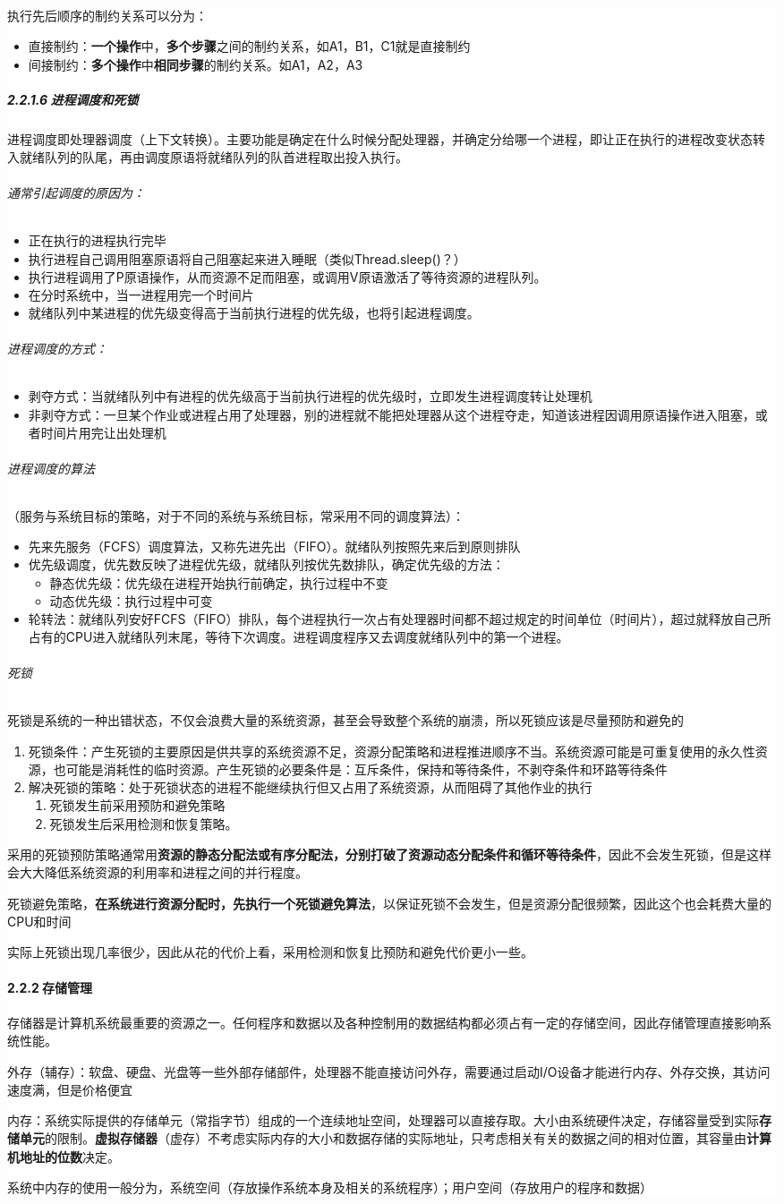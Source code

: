 执行先后顺序的制约关系可以分为：

- 直接制约：**一个操作**中，**多个步骤**之间的制约关系，如A1，B1，C1就是直接制约
- 间接制约：**多个操作**中**相同步骤**的制约关系。如A1，A2，A3

##### 2.2.1.6 进程调度和死锁

进程调度即处理器调度（上下文转换）。主要功能是确定在什么时候分配处理器，并确定分给哪一个进程，即让正在执行的进程改变状态转入就绪队列的队尾，再由调度原语将就绪队列的队首进程取出投入执行。

###### 通常引起调度的原因为：

- 正在执行的进程执行完毕
- 执行进程自己调用阻塞原语将自己阻塞起来进入睡眠（类似Thread.sleep()？）
- 执行进程调用了P原语操作，从而资源不足而阻塞，或调用V原语激活了等待资源的进程队列。
- 在分时系统中，当一进程用完一个时间片
- 就绪队列中某进程的优先级变得高于当前执行进程的优先级，也将引起进程调度。

###### 进程调度的方式：

- 剥夺方式：当就绪队列中有进程的优先级高于当前执行进程的优先级时，立即发生进程调度转让处理机
- 非剥夺方式：一旦某个作业或进程占用了处理器，别的进程就不能把处理器从这个进程夺走，知道该进程因调用原语操作进入阻塞，或者时间片用完让出处理机

###### 进程调度的算法

（服务与系统目标的策略，对于不同的系统与系统目标，常采用不同的调度算法）：

- 先来先服务（FCFS）调度算法，又称先进先出（FIFO）。就绪队列按照先来后到原则排队
- 优先级调度，优先数反映了进程优先级，就绪队列按优先数排队，确定优先级的方法：
  - 静态优先级：优先级在进程开始执行前确定，执行过程中不变
  - 动态优先级：执行过程中可变
- 轮转法：就绪队列安好FCFS（FIFO）排队，每个进程执行一次占有处理器时间都不超过规定的时间单位（时间片），超过就释放自己所占有的CPU进入就绪队列末尾，等待下次调度。进程调度程序又去调度就绪队列中的第一个进程。

###### 死锁

死锁是系统的一种出错状态，不仅会浪费大量的系统资源，甚至会导致整个系统的崩溃，所以死锁应该是尽量预防和避免的

1. 死锁条件：产生死锁的主要原因是供共享的系统资源不足，资源分配策略和进程推进顺序不当。系统资源可能是可重复使用的永久性资源，也可能是消耗性的临时资源。产生死锁的必要条件是：互斥条件，保持和等待条件，不剥夺条件和环路等待条件
2. 解决死锁的策略：处于死锁状态的进程不能继续执行但又占用了系统资源，从而阻碍了其他作业的执行
   1. 死锁发生前采用预防和避免策略
   2. 死锁发生后采用检测和恢复策略。

采用的死锁预防策略通常用**资源的静态分配法或有序分配法，分别打破了资源动态分配条件和循环等待条件**，因此不会发生死锁，但是这样会大大降低系统资源的利用率和进程之间的并行程度。

死锁避免策略，**在系统进行资源分配时，先执行一个死锁避免算法**，以保证死锁不会发生，但是资源分配很频繁，因此这个也会耗费大量的CPU和时间

实际上死锁出现几率很少，因此从花的代价上看，采用检测和恢复比预防和避免代价更小一些。

#### 2.2.2 存储管理

存储器是计算机系统最重要的资源之一。任何程序和数据以及各种控制用的数据结构都必须占有一定的存储空间，因此存储管理直接影响系统性能。

外存（辅存）：软盘、硬盘、光盘等一些外部存储部件，处理器不能直接访问外存，需要通过启动I/O设备才能进行内存、外存交换，其访问速度满，但是价格便宜

内存：系统实际提供的存储单元（常指字节）组成的一个连续地址空间，处理器可以直接存取。大小由系统硬件决定，存储容量受到实际**存储单元**的限制。**虚拟存储器**（虚存）不考虑实际内存的大小和数据存储的实际地址，只考虑相关有关的数据之间的相对位置，其容量由**计算机地址的位数**决定。

系统中内存的使用一般分为，系统空间（存放操作系统本身及相关的系统程序）；用户空间（存放用户的程序和数据）

